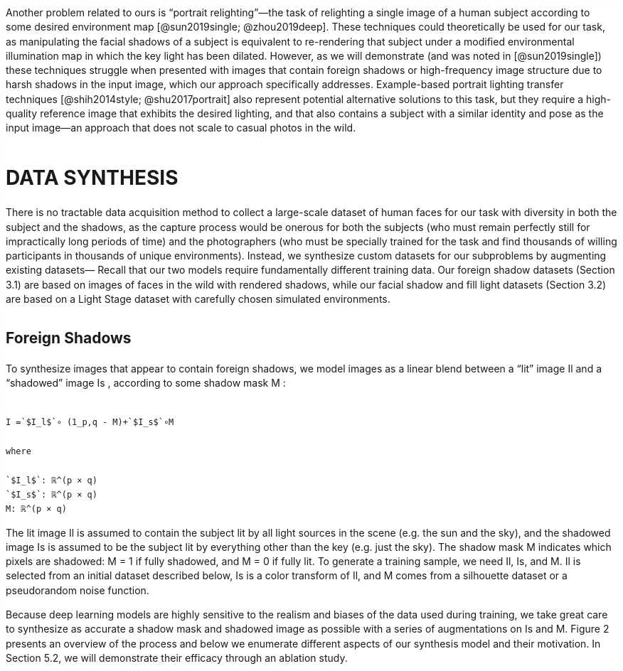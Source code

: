 Another problem related to ours is “portrait relighting”—the task of relighting a single image of a human subject according to some desired environment map [@sun2019single; @zhou2019deep]. These techniques could theoretically be used for our task, as manipulating the facial shadows of a subject is equivalent to re-rendering that subject under a modified environmental illumination map in which the key light has been dilated. However, as we will demonstrate (and was noted in [@sun2019single]) these techniques struggle when presented with images that contain foreign shadows or high-frequency image structure due to harsh shadows in the input image, which our approach specifically addresses. Example-based portrait lighting transfer techniques [@shih2014style; @shu2017portrait] also represent potential alternative solutions to this task, but they require a high-quality reference image that exhibits the desired lighting, and that also contains a subject with a similar identity and pose as the input image—an approach that does not scale to casual photos in the wild.

# DATA SYNTHESIS
There is no tractable data acquisition method to collect a large-scale dataset of human faces for our task with diversity in both the subject and the shadows, as the capture process would be onerous for both the subjects (who must remain perfectly still for impractically long periods of time) and the photographers (who must be specially trained for the task and find thousands of willing participants in thousands of unique environments). Instead, we synthesize custom datasets for our subproblems by augmenting existing datasets— Recall that our two models require fundamentally different training data. Our foreign shadow datasets (Section 3.1) are based on images of faces in the wild with rendered shadows, while our facial shadow and fill light datasets (Section 3.2) are based on a Light Stage dataset with carefully chosen simulated environments.

## Foreign Shadows
To synthesize images that appear to contain foreign shadows, we model images as a linear blend between a “lit” image Il and a “shadowed” image Is , according to some shadow mask M :

``` iheartla

I =`$I_l$`∘ (1_p,q - M)+`$I_s$`∘M

where

`$I_l$`: ℝ^(p × q)
`$I_s$`: ℝ^(p × q)
M: ℝ^(p × q)
```

The lit image Il is assumed to contain the subject lit by all light sources in the scene (e.g. the sun and the sky), and the shadowed image Is is assumed to be the subject lit by everything other than the key (e.g. just the sky). The shadow mask M indicates which pixels are shadowed: M = 1 if fully shadowed, and M = 0 if fully lit. To generate a training sample, we need Il, Is, and M. Il is selected from an initial dataset described below, Is is a color transform of Il, and M comes from a silhouette dataset or a pseudorandom noise function.

Because deep learning models are highly sensitive to the realism and biases of the data used during training, we take great care to synthesize as accurate a shadow mask and shadowed image as possible with a series of augmentations on Is and M. Figure 2 presents an overview of the process and below we enumerate different aspects of our synthesis model and their motivation. In Section 5.2, we will demonstrate their efficacy through an ablation study.
<figure>